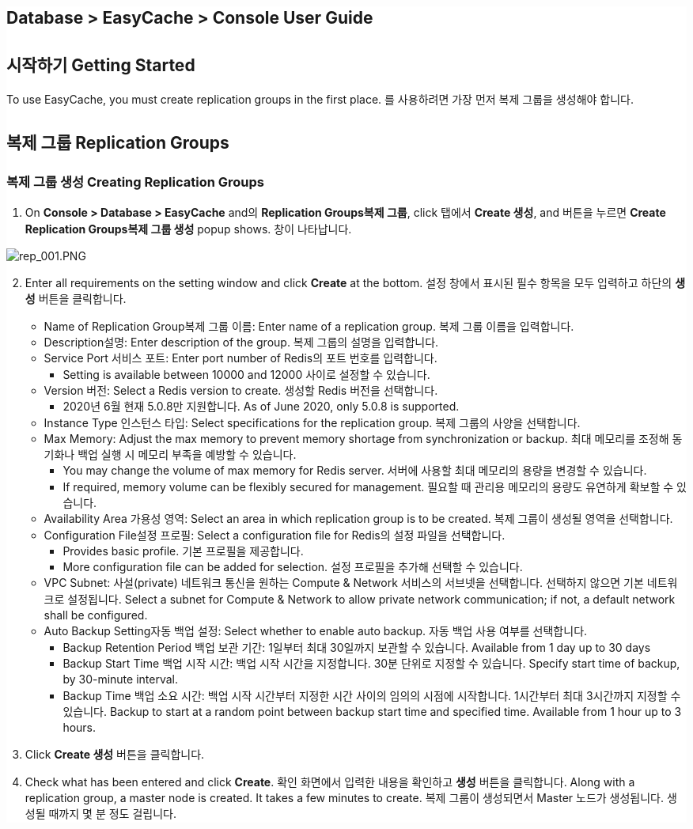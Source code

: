 ## Database > EasyCache > Console User Guide

## 시작하기 Getting Started 

To use EasyCache, you must create replication groups in the first place. 를 사용하려면 가장 먼저 복제 그룹을 생성해야 합니다.

## 복제 그룹 Replication Groups

### 복제 그룹 생성 Creating Replication Groups 

1. On **Console > Database > EasyCache** and의 **Replication Groups복제 그룹**, click 탭에서 **Create 생성**, and 버튼을 누르면 **Create Replication Groups복제 그룹 생성** popup shows. 창이 나타납니다.

![rep_001.PNG](https://static.toastoven.net/prod_easycache/20.04.28/rep_create_001.PNG)

2. Enter all requirements on the setting window and click **Create** at the bottom. 설정 창에서 표시된 필수 항목을 모두 입력하고 하단의 **생성** 버튼을 클릭합니다.

    - Name of Replication Group복제 그룹 이름: Enter name of a replication group. 복제 그룹 이름을 입력합니다.
    - Description설명: Enter description of the group. 복제 그룹의 설명을 입력합니다.
    - Service Port 서비스 포트: Enter port number of Redis의 포트 번호를 입력합니다.
      - Setting is available between 10000 and 12000 사이로 설정할 수 있습니다.
    - Version 버전: Select a Redis version to create. 생성할 Redis 버전을 선택합니다.
      - 2020년 6월 현재 5.0.8만 지원합니다. As of June 2020, only 5.0.8 is supported. 
    - Instance Type 인스턴스 타입: Select specifications for the replication group. 복제 그룹의 사양을 선택합니다.
    - Max Memory: Adjust the max memory to prevent memory shortage from synchronization or backup. 최대 메모리를 조정해 동기화나 백업 실행 시 메모리 부족을 예방할 수 있습니다.
      - You may change the volume of max memory for Redis server. 서버에 사용할 최대 메모리의 용량을 변경할 수 있습니다.
      - If required, memory volume can be flexibly secured for management. 필요할 때 관리용 메모리의 용량도 유연하게 확보할 수 있습니다.
    - Availability Area 가용성 영역: Select an area in which replication group is to be created. 복제 그룹이 생성될 영역을 선택합니다.
    - Configuration File설정 프로필: Select a configuration file for Redis의 설정 파일을 선택합니다.
      - Provides basic profile. 기본 프로필을 제공합니다.
      - More configuration file can be added for selection. 설정 프로필을 추가해 선택할 수 있습니다.
    - VPC Subnet: 사설(private) 네트워크 통신을 원하는 Compute & Network 서비스의 서브넷을 선택합니다. 선택하지 않으면 기본 네트워크로 설정됩니다. Select a subnet for Compute & Network to allow private network communication; if not, a default network shall be configured. 
    - Auto Backup Setting자동 백업 설정: Select whether to enable auto backup. 자동 백업 사용 여부를 선택합니다.
      - Backup Retention Period 백업 보관 기간: 1일부터 최대 30일까지 보관할 수 있습니다. Available from 1 day up to 30 days
      - Backup Start Time 백업 시작 시간: 백업 시작 시간을 지정합니다. 30분 단위로 지정할 수 있습니다. Specify start time of backup, by 30-minute interval.
      - Backup Time 백업 소요 시간: 백업 시작 시간부터 지정한 시간 사이의 임의의 시점에 시작합니다. 1시간부터 최대 3시간까지 지정할 수 있습니다. Backup to start at a random point between backup start time and specified time. Available from 1 hour up to 3 hours. 
3. Click **Create 생성** 버튼을 클릭합니다.

4. Check what has been entered and click **Create**. 확인 화면에서 입력한 내용을 확인하고 **생성** 버튼을 클릭합니다.
   Along with a replication group, a master node is created. It takes a few minutes to create.  복제 그룹이 생성되면서 Master 노드가 생성됩니다. 생성될 때까지 몇 분 정도 걸립니다.
   